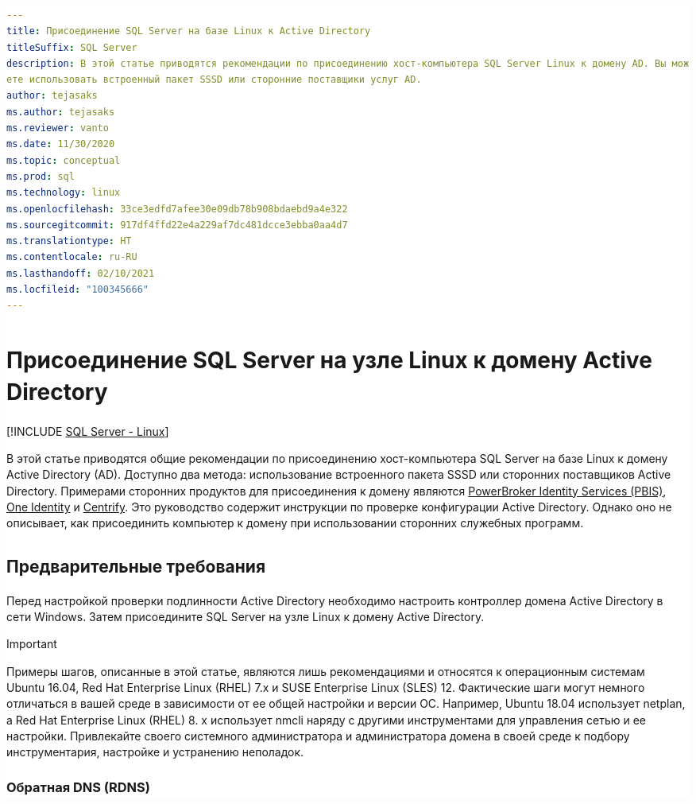 ```yaml
---
title: Присоединение SQL Server на базе Linux к Active Directory
titleSuffix: SQL Server
description: В этой статье приводятся рекомендации по присоединению хост-компьютера SQL Server Linux к домену AD. Вы можете использовать встроенный пакет SSSD или сторонние поставщики услуг AD.
author: tejasaks
ms.author: tejasaks
ms.reviewer: vanto
ms.date: 11/30/2020
ms.topic: conceptual
ms.prod: sql
ms.technology: linux
ms.openlocfilehash: 33ce3edfd7afee30e09db78b908bdaebd9a4e322
ms.sourcegitcommit: 917df4ffd22e4a229af7dc481dcce3ebba0aa4d7
ms.translationtype: HT
ms.contentlocale: ru-RU
ms.lasthandoff: 02/10/2021
ms.locfileid: "100345666"
---
```

# <a name="join-sql-server-on-a-linux-host-to-an-active-directory-domain"></a>Присоединение SQL Server на узле Linux к домену Active Directory

[!INCLUDE [SQL Server - Linux](../includes/applies-to-version/sql-linux.md)]

В этой статье приводятся общие рекомендации по присоединению хост-компьютера SQL Server на базе Linux к домену Active Directory (AD). Доступно два метода: использование встроенного пакета SSSD или сторонних поставщиков Active Directory. Примерами сторонних продуктов для присоединения к домену являются [PowerBroker Identity Services (PBIS)](https://www.beyondtrust.com/), [One Identity](https://www.oneidentity.com/products/authentication-services/) и [Centrify](https://www.centrify.com/). Это руководство содержит инструкции по проверке конфигурации Active Directory. Однако оно не описывает, как присоединить компьютер к домену при использовании сторонних служебных программ.

## <a name="prerequisites"></a>Предварительные требования

Перед настройкой проверки подлинности Active Directory необходимо настроить контроллер домена Active Directory в сети Windows. Затем присоедините SQL Server на узле Linux к домену Active Directory.

> [!IMPORTANT]
> Примеры шагов, описанные в этой статье, являются лишь рекомендациями и относятся к операционным системам Ubuntu 16.04, Red Hat Enterprise Linux (RHEL) 7.x и SUSE Enterprise Linux (SLES) 12. Фактические шаги могут немного отличаться в вашей среде в зависимости от ее общей настройки и версии ОС. Например, Ubuntu 18.04 использует netplan, а Red Hat Enterprise Linux (RHEL) 8. x использует nmcli наряду с другими инструментами для управления сетью и ее настройки. Привлекайте своего системного администратора и администратора домена в своей среде к подбору инструментария, настройке и устранению неполадок.

### <a name="reverse-dns-rdns"></a>Обратная DNS (RDNS)
